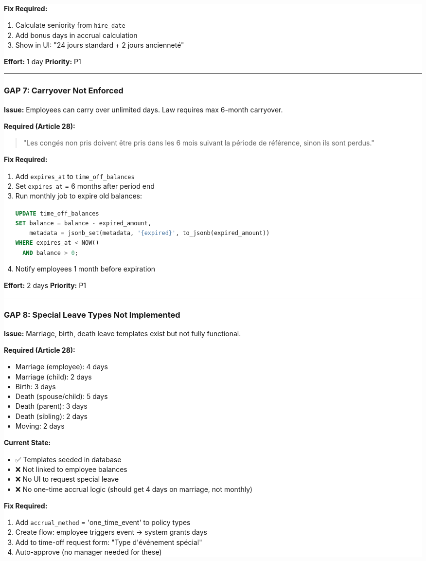**Fix Required:**
1. Calculate seniority from `hire_date`
2. Add bonus days in accrual calculation
3. Show in UI: "24 jours standard + 2 jours ancienneté"

**Effort:** 1 day
**Priority:** P1

---

### GAP 7: Carryover Not Enforced

**Issue:** Employees can carry over unlimited days. Law requires max 6-month carryover.

**Required (Article 28):**
> "Les congés non pris doivent être pris dans les 6 mois suivant la période de référence, sinon ils sont perdus."

**Fix Required:**
1. Add `expires_at` to `time_off_balances`
2. Set `expires_at` = 6 months after period end
3. Run monthly job to expire old balances:
   ```sql
   UPDATE time_off_balances
   SET balance = balance - expired_amount,
       metadata = jsonb_set(metadata, '{expired}', to_jsonb(expired_amount))
   WHERE expires_at < NOW()
     AND balance > 0;
   ```
4. Notify employees 1 month before expiration

**Effort:** 2 days
**Priority:** P1

---

### GAP 8: Special Leave Types Not Implemented

**Issue:** Marriage, birth, death leave templates exist but not fully functional.

**Required (Article 28):**
- Marriage (employee): 4 days
- Marriage (child): 2 days
- Birth: 3 days
- Death (spouse/child): 5 days
- Death (parent): 3 days
- Death (sibling): 2 days
- Moving: 2 days

**Current State:**
- ✅ Templates seeded in database
- ❌ Not linked to employee balances
- ❌ No UI to request special leave
- ❌ No one-time accrual logic (should get 4 days on marriage, not monthly)

**Fix Required:**
1. Add `accrual_method` = 'one_time_event' to policy types
2. Create flow: employee triggers event → system grants days
3. Add to time-off request form: "Type d'événement spécial"
4. Auto-approve (no manager needed for these)
